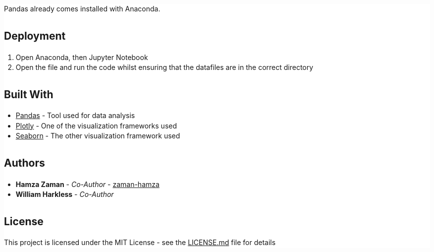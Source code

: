Pandas already comes installed with Anaconda. 

## Deployment

1. Open Anaconda, then Jupyter Notebook
2. Open the file and run the code whilst ensuring that the datafiles are in the correct directory

## Built With

* [Pandas](https://pandas.pydata.org/) - Tool used for data analysis
* [Plotly](https://plotly.com/) - One of the visualization frameworks used
* [Seaborn](https://seaborn.pydata.org/) - The other visualization framework used

## Authors

* **Hamza Zaman** - *Co-Author* - [zaman-hamza](https://github.com/zaman-hamza)
* **William Harkless** - *Co-Author*

## License

This project is licensed under the MIT License - see the [LICENSE.md](LICENSE.md) file for details
